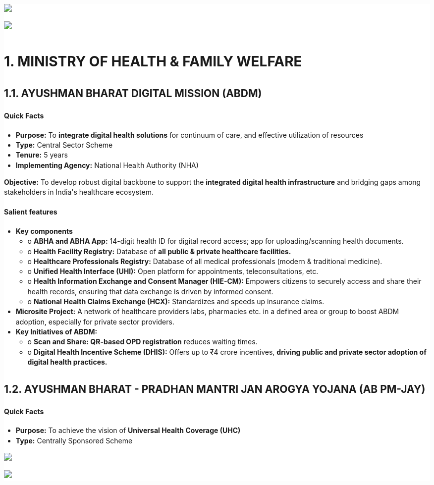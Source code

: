 ![](_page_0_Picture_0.jpeg)

![](_page_0_Picture_1.jpeg)

# **1. MINISTRY OF HEALTH & FAMILY WELFARE**

## **1.1. AYUSHMAN BHARAT DIGITAL MISSION (ABDM)**

#### **Quick Facts**

- **Purpose:** To **integrate digital health solutions** for continuum of care, and effective utilization of resources
- **Type:** Central Sector Scheme
- **Tenure:** 5 years
- **Implementing Agency:** National Health Authority (NHA)

**Objective:** To develop robust digital backbone to support the **integrated digital health infrastructure** and bridging gaps among stakeholders in India's healthcare ecosystem.

#### **Salient features**

- **Key components**
  - o **ABHA and ABHA App:** 14-digit health ID for digital record access; app for uploading/scanning health documents.
  - o **Health Facility Registry:** Database of **all public & private healthcare facilities.**
  - o **Healthcare Professionals Registry:** Database of all medical professionals (modern & traditional medicine).
  - o **Unified Health Interface (UHI):**  Open platform for appointments, teleconsultations, etc.
  - o **Health Information Exchange and Consent Manager (HIE-CM):** Empowers citizens to securely access and share their health records, ensuring that data exchange is driven by informed consent.
  - o **National Health Claims Exchange (HCX):** Standardizes and speeds up insurance claims.
- **Microsite Project:** A network of healthcare providers labs, pharmacies etc. in a defined area or group to boost ABDM adoption, especially for private sector providers.
- **Key Initiatives of ABDM:**
  - o **Scan and Share: QR-based OPD registration** reduces waiting times.
  - o **Digital Health Incentive Scheme (DHIS):** Offers up to ₹4 crore incentives, **driving public and private sector adoption of digital health practices.**

## **1.2. AYUSHMAN BHARAT - PRADHAN MANTRI JAN AROGYA YOJANA (AB PM-JAY)**

#### **Quick Facts**

- **Purpose:** To achieve the vision of **Universal Health Coverage (UHC)**
- **Type:** Centrally Sponsored Scheme

![](_page_0_Figure_26.jpeg)

![](_page_1_Picture_1.jpeg)
